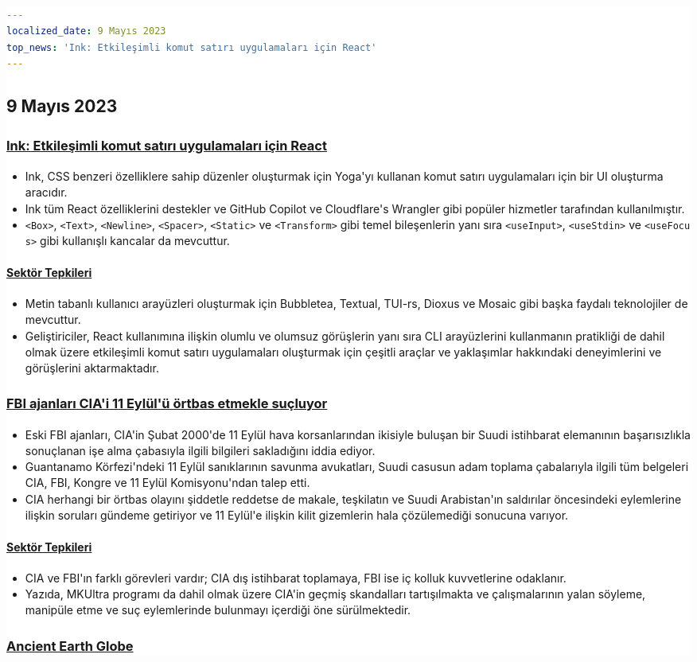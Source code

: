 ```yaml
---
localized_date: 9 Mayıs 2023
top_news: 'Ink: Etkileşimli komut satırı uygulamaları için React'
---
```


## 9 Mayıs 2023

### [Ink: Etkileşimli komut satırı uygulamaları için React](https://github.com/vadimdemedes/ink)

- Ink, CSS benzeri özelliklere sahip düzenler oluşturmak için Yoga'yı kullanan komut satırı uygulamaları için bir UI oluşturma aracıdır.
- Ink tüm React özelliklerini destekler ve GitHub Copilot ve Cloudflare's Wrangler gibi popüler hizmetler tarafından kullanılmıştır.
- `<Box>`, `<Text>`, `<Newline>`, `<Spacer>`, `<Static>` ve `<Transform>` gibi temel bileşenlerin yanı sıra `<useInput>`, `<useStdin>` ve `<useFocus>` gibi kullanışlı kancalar da mevcuttur.

#### [Sektör Tepkileri](http://news.ycombinator.com/item?id=35863837)

- Metin tabanlı kullanıcı arayüzleri oluşturmak için Bubbletea, Textual, TUI-rs, Dioxus ve Mosaic gibi başka faydalı teknolojiler de mevcuttur.
- Geliştiriciler, React kullanımına ilişkin olumlu ve olumsuz görüşlerin yanı sıra CLI arayüzlerini kullanmanın pratikliği de dahil olmak üzere etkileşimli komut satırı uygulamaları oluşturmak için çeşitli araçlar ve yaklaşımlar hakkındaki deneyimlerini ve görüşlerini aktarmaktadır.

### [FBI ajanları CIA'i 11 Eylül'ü örtbas etmekle suçluyor](https://www.spytalk.co/p/exclusive-fbi-agents-accuse-cia-of)

- Eski FBI ajanları, CIA'in Şubat 2000'de 11 Eylül hava korsanlarından ikisiyle buluşan bir Suudi istihbarat elemanının başarısızlıkla sonuçlanan işe alma çabasıyla ilgili bilgileri sakladığını iddia ediyor.
- Guantanamo Körfezi'ndeki 11 Eylül sanıklarının savunma avukatları, Suudi casusun adam toplama çabalarıyla ilgili tüm belgeleri CIA, FBI, Kongre ve 11 Eylül Komisyonu'ndan talep etti.
- CIA herhangi bir örtbas olayını şiddetle reddetse de makale, teşkilatın ve Suudi Arabistan'ın saldırılar öncesindeki eylemlerine ilişkin soruları gündeme getiriyor ve 11 Eylül'e ilişkin kilit gizemlerin hala çözülemediği sonucuna varıyor.

#### [Sektör Tepkileri](http://news.ycombinator.com/item?id=35862656)

- CIA ve FBI'ın farklı görevleri vardır; CIA dış istihbarat toplamaya, FBI ise iç kolluk kuvvetlerine odaklanır.
- Yazıda, MKUltra programı da dahil olmak üzere CIA'in geçmiş skandalları tartışılmakta ve çalışmalarının yalan söyleme, manipüle etme ve suç eylemlerinde bulunmayı içerdiği öne sürülmektedir.

### [Ancient Earth Globe](https://dinosaurpictures.org/ancient-earth/#470)
